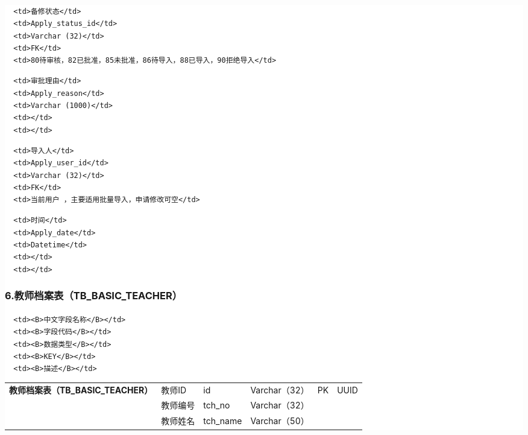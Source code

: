       <td>备修状态</td>
      <td>Apply_status_id</td>
      <td>Varchar (32)</td>
      <td>FK</td>
      <td>80待审核，82已批准，85未批准，86待导入，88已导入，90拒绝导入</td>
   </tr>
   <tr>
    
      <td>审批理由</td>
      <td>Apply_reason</td>
      <td>Varchar (1000)</td>
      <td></td>
      <td></td>
   </tr>
   <tr>
     
      <td>导入人</td>
      <td>Apply_user_id</td>
      <td>Varchar (32)</td>
      <td>FK</td>
      <td>当前用户 ，主要适用批量导入，申请修改可空</td>
   </tr>
   <tr>
  
      <td>时间</td>
      <td>Apply_date</td>
      <td>Datetime</td>
      <td></td>
      <td></td>
   </tr>
</table>

### 6.教师档案表（TB\_BASIC\_TEACHER）

<table>
   
   <tr>
      <td rowspan="22"><B>教师档案表（TB_BASIC_TEACHER）</B></td>
   </tr>
   <tr>
     
      <td><B>中文字段名称</B></td>
      <td><B>字段代码</B></td>
      <td><B>数据类型</B></td>
      <td><B>KEY</B></td>
      <td><B>描述</B></td>
   </tr>
   <tr>
      <td>教师ID</td>
      <td>id      </td>
      <td>Varchar（32）</td>
      <td>PK   </td>
      <td>UUID</td>
   </tr>
   <tr>
      <td>教师编号</td>
      <td>tch_no</td>
      <td>Varchar（32）</td>
      <td></td>
      <td></td>
   </tr>
   <tr>
      <td>教师姓名</td>
      <td>tch_name</td>
      <td>Varchar（50）</td>
      <td></td>
